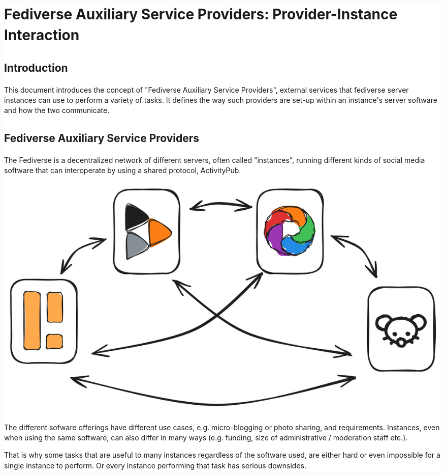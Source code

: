 # Fediverse Auxiliary Service Providers: Provider-Instance Interaction

## Introduction

This document introduces the concept of "Fediverse Auxiliary Service
Providers", external services that fediverse server instances can use to
perform a variety of tasks. It defines the way such providers are set-up
within an instance's server software and how the two communicate.

## Fediverse Auxiliary Service Providers

The Fediverse is a decentralized network of different servers, often
called "instances", running different kinds of social media software
that can interoperate by using a shared protocol, ActivityPub.

![Fediverse instances communicating with each other](../images/instances_federating.svg)

The different sofware offerings have different use cases, e.g.
micro-blogging or photo sharing, and requirements. Instances, even when
using the same software, can also differ in many ways (e.g. funding,
size of administrative / moderation staff etc.).

That is why some tasks that are useful to many instances regardless of
the software used, are either hard or even impossible for a single
instance to perform. Or every instance performing that task has serious
downsides.
